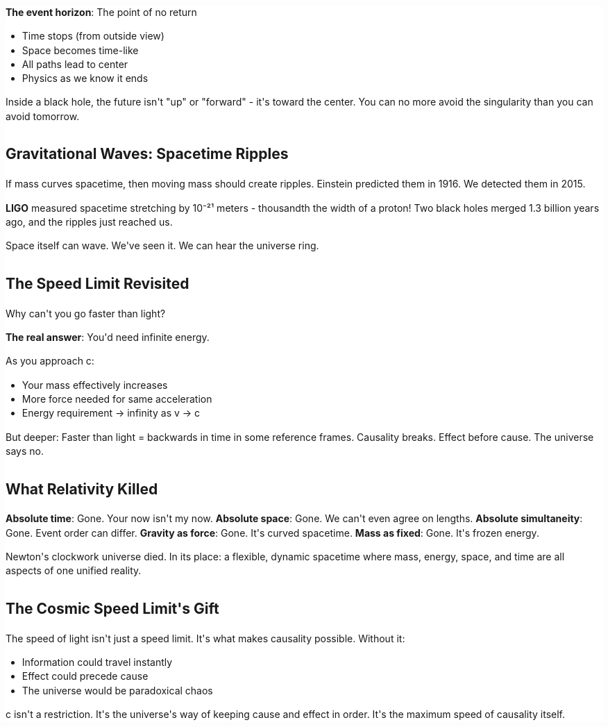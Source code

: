 **The event horizon**: The point of no return
- Time stops (from outside view)
- Space becomes time-like
- All paths lead to center
- Physics as we know it ends

Inside a black hole, the future isn't "up" or "forward" - it's toward the center. You can no more avoid the singularity than you can avoid tomorrow.

## Gravitational Waves: Spacetime Ripples

If mass curves spacetime, then moving mass should create ripples. Einstein predicted them in 1916. We detected them in 2015.

**LIGO** measured spacetime stretching by 10⁻²¹ meters - thousandth the width of a proton! Two black holes merged 1.3 billion years ago, and the ripples just reached us.

Space itself can wave. We've seen it. We can hear the universe ring.

## The Speed Limit Revisited

Why can't you go faster than light?

**The real answer**: You'd need infinite energy.

As you approach c:
- Your mass effectively increases
- More force needed for same acceleration  
- Energy requirement → infinity as v → c

But deeper: Faster than light = backwards in time in some reference frames. Causality breaks. Effect before cause. The universe says no.

## What Relativity Killed

**Absolute time**: Gone. Your now isn't my now.
**Absolute space**: Gone. We can't even agree on lengths.
**Absolute simultaneity**: Gone. Event order can differ.
**Gravity as force**: Gone. It's curved spacetime.
**Mass as fixed**: Gone. It's frozen energy.

Newton's clockwork universe died. In its place: a flexible, dynamic spacetime where mass, energy, space, and time are all aspects of one unified reality.

## The Cosmic Speed Limit's Gift

The speed of light isn't just a speed limit. It's what makes causality possible. Without it:
- Information could travel instantly
- Effect could precede cause
- The universe would be paradoxical chaos

c isn't a restriction. It's the universe's way of keeping cause and effect in order. It's the maximum speed of causality itself.
